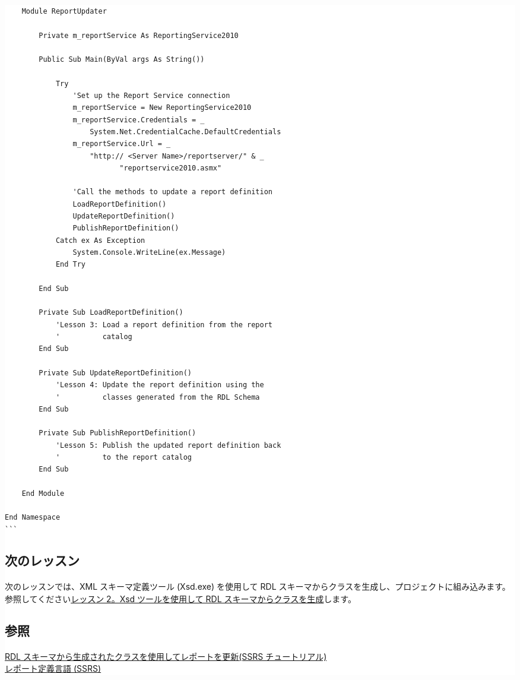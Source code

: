         Module ReportUpdater  
  
            Private m_reportService As ReportingService2010  
  
            Public Sub Main(ByVal args As String())  
  
                Try  
                    'Set up the Report Service connection  
                    m_reportService = New ReportingService2010  
                    m_reportService.Credentials = _  
                        System.Net.CredentialCache.DefaultCredentials  
                    m_reportService.Url = _  
                        "http:// <Server Name>/reportserver/" & _  
                               "reportservice2010.asmx"  
  
                    'Call the methods to update a report definition  
                    LoadReportDefinition()  
                    UpdateReportDefinition()  
                    PublishReportDefinition()  
                Catch ex As Exception  
                    System.Console.WriteLine(ex.Message)  
                End Try  
  
            End Sub  
  
            Private Sub LoadReportDefinition()  
                'Lesson 3: Load a report definition from the report   
                '          catalog  
            End Sub  
  
            Private Sub UpdateReportDefinition()  
                'Lesson 4: Update the report definition using the   
                '          classes generated from the RDL Schema  
            End Sub  
  
            Private Sub PublishReportDefinition()  
                'Lesson 5: Publish the updated report definition back   
                '          to the report catalog  
            End Sub  
  
        End Module  
  
    End Namespace   
    ```  
  
## <a name="next-lesson"></a>次のレッスン  
 次のレッスンでは、XML スキーマ定義ツール (Xsd.exe) を使用して RDL スキーマからクラスを生成し、プロジェクトに組み込みます。 参照してください[レッスン 2。Xsd ツールを使用して RDL スキーマからクラスを生成](../../2014/tutorials/lesson-2-generate-classes-from-the-rdl-schema-using-the-xsd-tool.md)します。  
  
## <a name="see-also"></a>参照  
 [RDL スキーマから生成されたクラスを使用してレポートを更新&#40;SSRS チュートリアル&#41;](../../2014/tutorials/updating-reports-using-classes-generated-from-the-rdl-schema-ssrs-tutorial.md)   
 [レポート定義言語 &#40;SSRS&#41;](../reporting-services/reports/report-definition-language-ssrs.md)  
  
  
